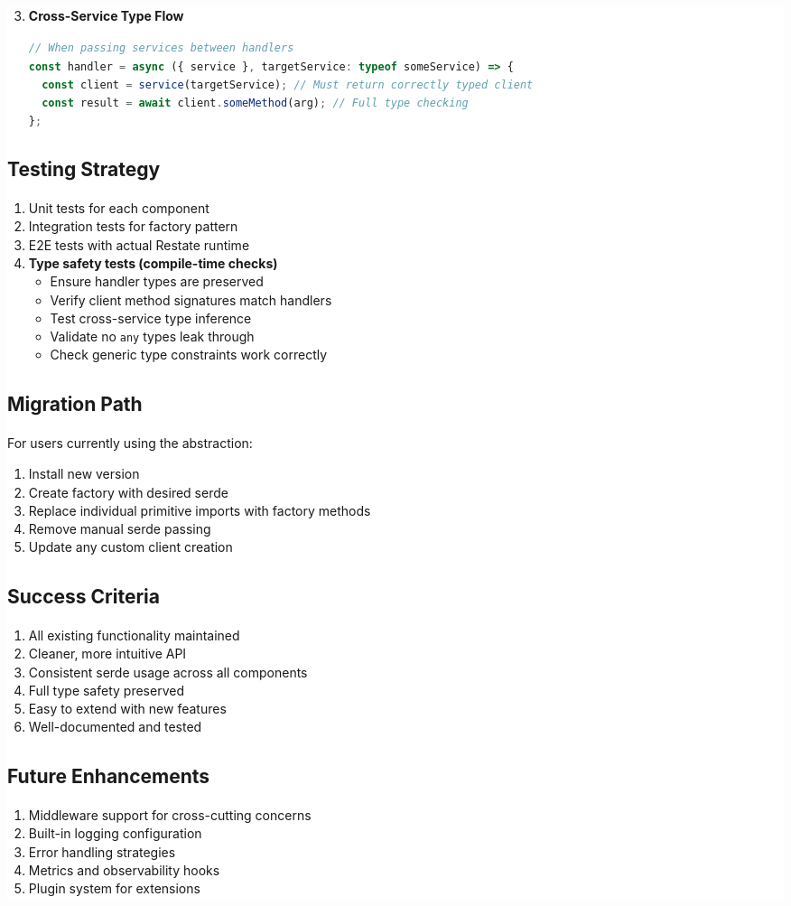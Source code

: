 3. **Cross-Service Type Flow**
   ```typescript
   // When passing services between handlers
   const handler = async ({ service }, targetService: typeof someService) => {
     const client = service(targetService); // Must return correctly typed client
     const result = await client.someMethod(arg); // Full type checking
   };
   ```

## Testing Strategy
1. Unit tests for each component
2. Integration tests for factory pattern
3. E2E tests with actual Restate runtime
4. **Type safety tests (compile-time checks)**
   - Ensure handler types are preserved
   - Verify client method signatures match handlers
   - Test cross-service type inference
   - Validate no `any` types leak through
   - Check generic type constraints work correctly

## Migration Path
For users currently using the abstraction:
1. Install new version
2. Create factory with desired serde
3. Replace individual primitive imports with factory methods
4. Remove manual serde passing
5. Update any custom client creation

## Success Criteria
1. All existing functionality maintained
2. Cleaner, more intuitive API
3. Consistent serde usage across all components
4. Full type safety preserved
5. Easy to extend with new features
6. Well-documented and tested

## Future Enhancements
1. Middleware support for cross-cutting concerns
2. Built-in logging configuration
3. Error handling strategies
4. Metrics and observability hooks
5. Plugin system for extensions